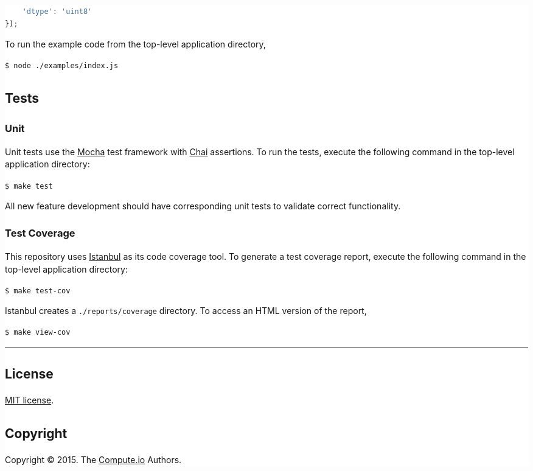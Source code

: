 ``` javascript
	'dtype': 'uint8'
});
```

To run the example code from the top-level application directory,

``` bash
$ node ./examples/index.js
```



## Tests

### Unit

Unit tests use the [Mocha](http://mochajs.org) test framework with [Chai](http://chaijs.com) assertions. To run the tests, execute the following command in the top-level application directory:

``` bash
$ make test
```

All new feature development should have corresponding unit tests to validate correct functionality.


### Test Coverage

This repository uses [Istanbul](https://github.com/gotwarlost/istanbul) as its code coverage tool. To generate a test coverage report, execute the following command in the top-level application directory:

``` bash
$ make test-cov
```

Istanbul creates a `./reports/coverage` directory. To access an HTML version of the report,

``` bash
$ make view-cov
```


---
## License

[MIT license](http://opensource.org/licenses/MIT).


## Copyright

Copyright &copy; 2015. The [Compute.io](https://github.com/compute-io) Authors.


[npm-image]: http://img.shields.io/npm/v/distributions-rayleigh-variance.svg
[npm-url]: https://npmjs.org/package/distributions-rayleigh-variance

[travis-image]: http://img.shields.io/travis/distributions-io/rayleigh-variance/master.svg
[travis-url]: https://travis-ci.org/distributions-io/rayleigh-variance

[codecov-image]: https://img.shields.io/codecov/c/github/distributions-io/rayleigh-variance/master.svg
[codecov-url]: https://codecov.io/github/distributions-io/rayleigh-variance?branch=master

[dependencies-image]: http://img.shields.io/david/distributions-io/rayleigh-variance.svg
[dependencies-url]: https://david-dm.org/distributions-io/rayleigh-variance

[dev-dependencies-image]: http://img.shields.io/david/dev/distributions-io/rayleigh-variance.svg
[dev-dependencies-url]: https://david-dm.org/dev/distributions-io/rayleigh-variance

[github-issues-image]: http://img.shields.io/github/issues/distributions-io/rayleigh-variance.svg
[github-issues-url]: https://github.com/distributions-io/rayleigh-variance/issues
